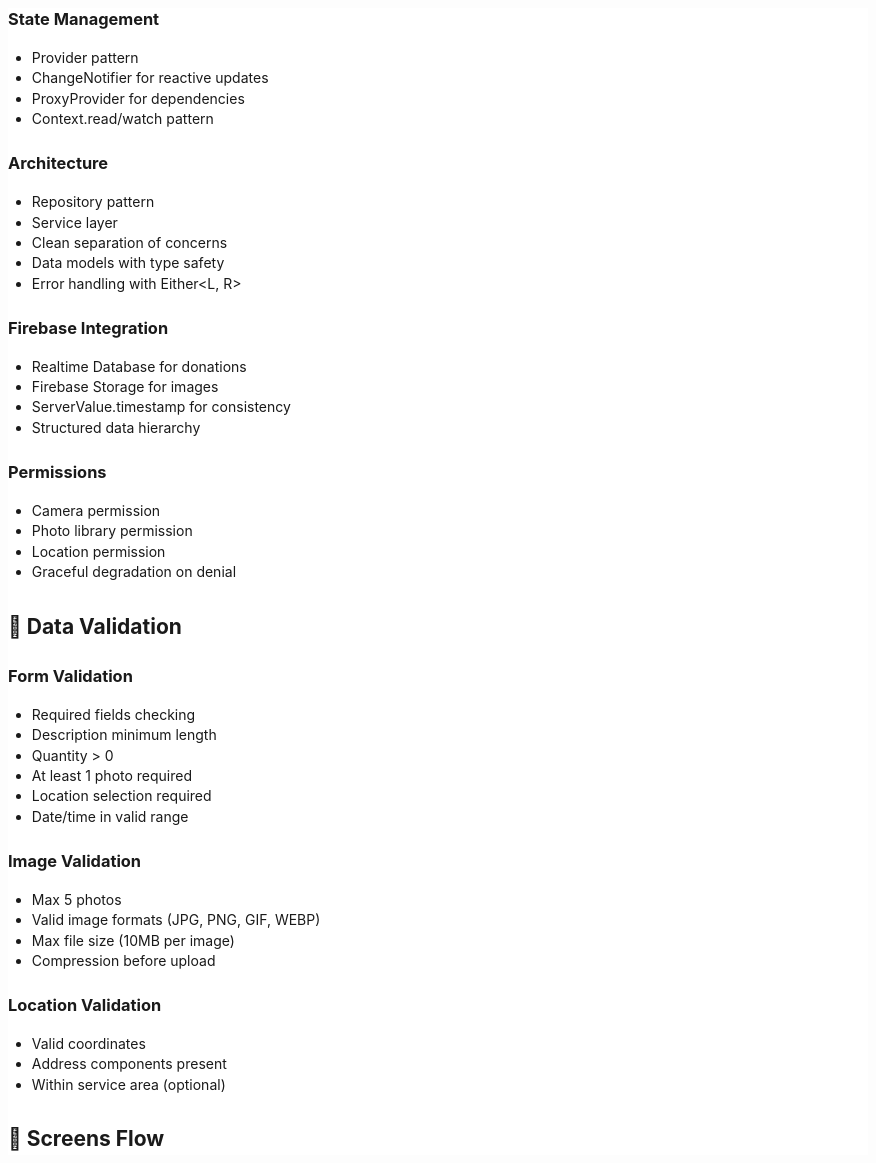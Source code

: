 ### State Management
- Provider pattern
- ChangeNotifier for reactive updates
- ProxyProvider for dependencies
- Context.read/watch pattern

### Architecture
- Repository pattern
- Service layer
- Clean separation of concerns
- Data models with type safety
- Error handling with Either<L, R>

### Firebase Integration
- Realtime Database for donations
- Firebase Storage for images
- ServerValue.timestamp for consistency
- Structured data hierarchy

### Permissions
- Camera permission
- Photo library permission
- Location permission
- Graceful degradation on denial

## 🔐 Data Validation

### Form Validation
- Required fields checking
- Description minimum length
- Quantity > 0
- At least 1 photo required
- Location selection required
- Date/time in valid range

### Image Validation
- Max 5 photos
- Valid image formats (JPG, PNG, GIF, WEBP)
- Max file size (10MB per image)
- Compression before upload

### Location Validation
- Valid coordinates
- Address components present
- Within service area (optional)

## 📱 Screens Flow
